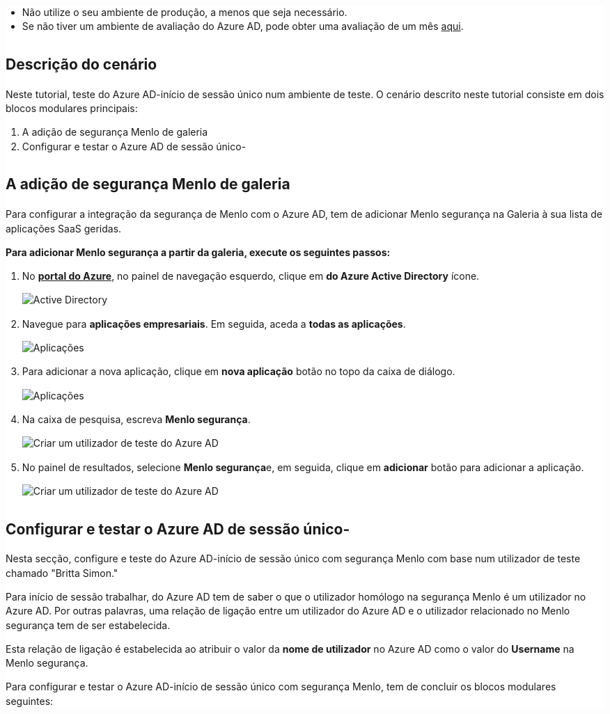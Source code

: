 - Não utilize o seu ambiente de produção, a menos que seja necessário.
- Se não tiver um ambiente de avaliação do Azure AD, pode obter uma avaliação de um mês [aqui](https://azure.microsoft.com/pricing/free-trial/).

## <a name="scenario-description"></a>Descrição do cenário
Neste tutorial, teste do Azure AD-início de sessão único num ambiente de teste. O cenário descrito neste tutorial consiste em dois blocos modulares principais:

1. A adição de segurança Menlo de galeria
2. Configurar e testar o Azure AD de sessão único-

## <a name="adding-menlo-security-from-the-gallery"></a>A adição de segurança Menlo de galeria
Para configurar a integração da segurança de Menlo com o Azure AD, tem de adicionar Menlo segurança na Galeria à sua lista de aplicações SaaS geridas.

**Para adicionar Menlo segurança a partir da galeria, execute os seguintes passos:**

1. No  **[portal do Azure](https://portal.azure.com)**, no painel de navegação esquerdo, clique em **do Azure Active Directory** ícone. 

    ![Active Directory][1]

2. Navegue para **aplicações empresariais**. Em seguida, aceda a **todas as aplicações**.

    ![Aplicações][2]
    
3. Para adicionar a nova aplicação, clique em **nova aplicação** botão no topo da caixa de diálogo.

    ![Aplicações][3]

4. Na caixa de pesquisa, escreva **Menlo segurança**.

    ![Criar um utilizador de teste do Azure AD](./media/active-directory-saas-menlosecurity-tutorial/tutorial_menlosecurity_search.png)

5. No painel de resultados, selecione **Menlo segurança**e, em seguida, clique em **adicionar** botão para adicionar a aplicação.

    ![Criar um utilizador de teste do Azure AD](./media/active-directory-saas-menlosecurity-tutorial/tutorial_menlosecurity_addfromgallery.png)

##  <a name="configuring-and-testing-azure-ad-single-sign-on"></a>Configurar e testar o Azure AD de sessão único-
Nesta secção, configure e teste do Azure AD-início de sessão único com segurança Menlo com base num utilizador de teste chamado "Britta Simon."

Para início de sessão trabalhar, do Azure AD tem de saber o que o utilizador homólogo na segurança Menlo é um utilizador no Azure AD. Por outras palavras, uma relação de ligação entre um utilizador do Azure AD e o utilizador relacionado no Menlo segurança tem de ser estabelecida.

Esta relação de ligação é estabelecida ao atribuir o valor da **nome de utilizador** no Azure AD como o valor do **Username** na Menlo segurança.

Para configurar e testar o Azure AD-início de sessão único com segurança Menlo, tem de concluir os blocos modulares seguintes:


[1]: ./media/active-directory-saas-menlosecurity-tutorial/tutorial_general_01.png
[2]: ./media/active-directory-saas-menlosecurity-tutorial/tutorial_general_02.png
[3]: ./media/active-directory-saas-menlosecurity-tutorial/tutorial_general_03.png
[4]: ./media/active-directory-saas-menlosecurity-tutorial/tutorial_general_04.png
[100]: ./media/active-directory-saas-menlosecurity-tutorial/tutorial_general_100.png
[200]: ./media/active-directory-saas-menlosecurity-tutorial/tutorial_general_200.png
[201]: ./media/active-directory-saas-menlosecurity-tutorial/tutorial_general_201.png
[202]: ./media/active-directory-saas-menlosecurity-tutorial/tutorial_general_202.png
[203]: ./media/active-directory-saas-menlosecurity-tutorial/tutorial_general_203.png